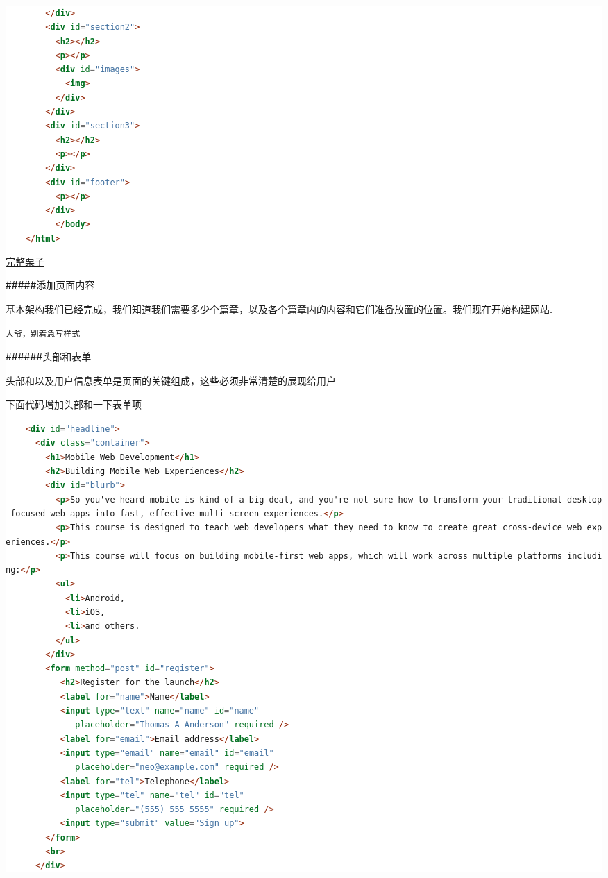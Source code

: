 ```html
        </div>
        <div id="section2">
          <h2></h2>
          <p></p>
          <div id="images">
            <img>
          </div>
        </div>
        <div id="section3">
          <h2></h2>
          <p></p>
        </div>
        <div id="footer">
          <p></p>
        </div>
          </body>
    </html>
```

[完整栗子](https://developers.google.com/web/fundamentals/resources/samples/getting-started/your-first-multi-screen-site/addstructure.html)

#####添加页面内容

基本架构我们已经完成，我们知道我们需要多少个篇章，以及各个篇章内的内容和它们准备放置的位置。我们现在开始构建网站.

	大爷，别着急写样式
	
######头部和表单

头部和以及用户信息表单是页面的关键组成，这些必须非常清楚的展现给用户

下面代码增加头部和一下表单项

```html
	<div id="headline">
      <div class="container">
        <h1>Mobile Web Development</h1>
        <h2>Building Mobile Web Experiences</h2>
        <div id="blurb">
          <p>So you've heard mobile is kind of a big deal, and you're not sure how to transform your traditional desktop-focused web apps into fast, effective multi-screen experiences.</p>
          <p>This course is designed to teach web developers what they need to know to create great cross-device web experiences.</p>
          <p>This course will focus on building mobile-first web apps, which will work across multiple platforms including:</p>
          <ul>
            <li>Android,
            <li>iOS,
            <li>and others.
          </ul>
        </div>
        <form method="post" id="register">
           <h2>Register for the launch</h2>
           <label for="name">Name</label>
           <input type="text" name="name" id="name"
              placeholder="Thomas A Anderson" required />
           <label for="email">Email address</label>
           <input type="email" name="email" id="email"
              placeholder="neo@example.com" required />
           <label for="tel">Telephone</label>
           <input type="tel" name="tel" id="tel"
              placeholder="(555) 555 5555" required />
           <input type="submit" value="Sign up">
        </form>
        <br>
      </div>
```
